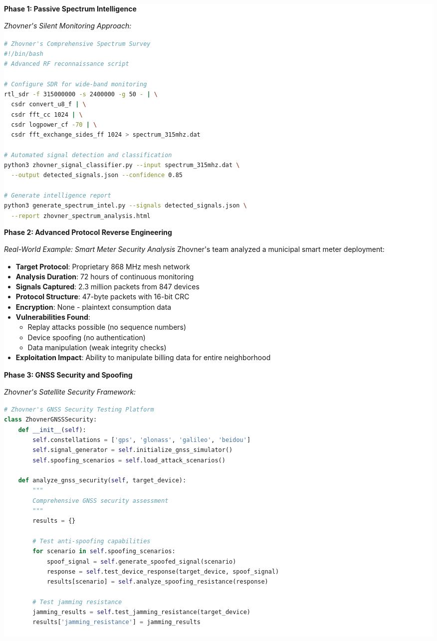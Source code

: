 **Phase 1: Passive Spectrum Intelligence**

*Zhovner's Silent Monitoring Approach:*
```bash
# Zhovner's Comprehensive Spectrum Survey
#!/bin/bash
# Advanced RF reconnaissance script

# Configure SDR for wide-band monitoring
rtl_sdr -f 315000000 -s 2400000 -g 50 - | \
  csdr convert_u8_f | \
  csdr fft_cc 1024 | \
  csdr logpower_cf -70 | \
  csdr fft_exchange_sides_ff 1024 > spectrum_315mhz.dat

# Automated signal detection and classification
python3 zhovner_signal_classifier.py --input spectrum_315mhz.dat \
  --output detected_signals.json --confidence 0.85

# Generate intelligence report
python3 generate_spectrum_intel.py --signals detected_signals.json \
  --report zhovner_spectrum_analysis.html
```

**Phase 2: Advanced Protocol Reverse Engineering**

*Real-World Example: Smart Meter Security Analysis*
Zhovner's team analyzed a municipal smart meter deployment:

- **Target Protocol**: Proprietary 868 MHz mesh network
- **Analysis Duration**: 72 hours of continuous monitoring
- **Signals Captured**: 2.3 million packets from 847 devices
- **Protocol Structure**: 47-byte packets with 16-bit CRC
- **Encryption**: None - plaintext consumption data
- **Vulnerabilities Found**: 
  - Replay attacks possible (no sequence numbers)
  - Device spoofing (no authentication)
  - Data manipulation (weak integrity checks)
- **Exploitation Impact**: Ability to manipulate billing data for entire neighborhood

**Phase 3: GNSS Security and Spoofing**

*Zhovner's Satellite Security Framework:*
```python
# Zhovner's GNSS Security Testing Platform
class ZhovnerGNSSSecurity:
    def __init__(self):
        self.constellations = ['gps', 'glonass', 'galileo', 'beidou']
        self.signal_generator = self.initialize_gnss_simulator()
        self.spoofing_scenarios = self.load_attack_scenarios()
    
    def analyze_gnss_security(self, target_device):
        """
        Comprehensive GNSS security assessment
        """
        results = {}
        
        # Test anti-spoofing capabilities
        for scenario in self.spoofing_scenarios:
            spoof_signal = self.generate_spoofed_signal(scenario)
            response = self.test_device_response(target_device, spoof_signal)
            results[scenario] = self.analyze_spoofing_resistance(response)
        
        # Test jamming resistance
        jamming_results = self.test_jamming_resistance(target_device)
        results['jamming_resistance'] = jamming_results
        
```